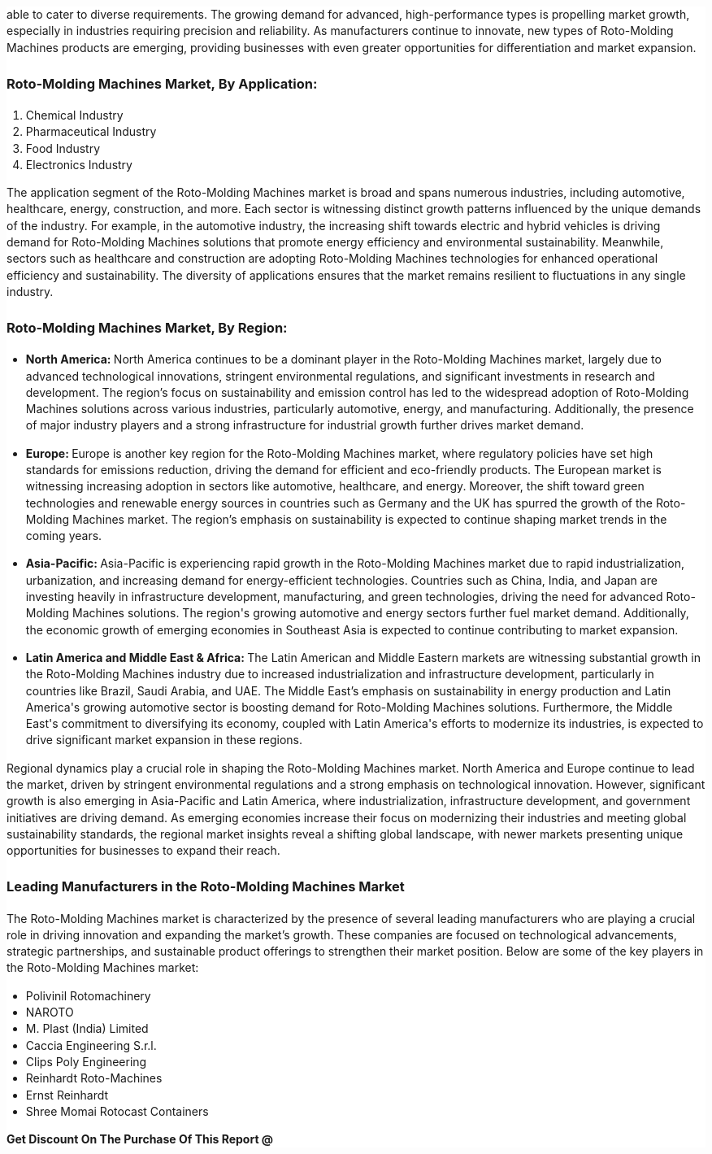 able to cater to diverse requirements. The growing demand for advanced, high-performance types is propelling market growth, especially in industries requiring precision and reliability. As manufacturers continue to innovate, new types of Roto-Molding Machines products are emerging, providing businesses with even greater opportunities for differentiation and market expansion.</p><h3>Roto-Molding Machines Market,&nbsp;By Application:</h3><ol><li>Chemical Industry<li> Pharmaceutical Industry<li> Food Industry<li> Electronics Industry</li></ol><p>The application segment of the Roto-Molding Machines market is broad and spans numerous industries, including automotive, healthcare, energy, construction, and more. Each sector is witnessing distinct growth patterns influenced by the unique demands of the industry. For example, in the automotive industry, the increasing shift towards electric and hybrid vehicles is driving demand for Roto-Molding Machines solutions that promote energy efficiency and environmental sustainability. Meanwhile, sectors such as healthcare and construction are adopting Roto-Molding Machines technologies for enhanced operational efficiency and sustainability. The diversity of applications ensures that the market remains resilient to fluctuations in any single industry.</p><h3>Roto-Molding Machines Market, By Region:</h3><ul><li><p><strong>North America:&nbsp;</strong>North America continues to be a dominant player in the Roto-Molding Machines market, largely due to advanced technological innovations, stringent environmental regulations, and significant investments in research and development. The region&rsquo;s focus on sustainability and emission control has led to the widespread adoption of Roto-Molding Machines solutions across various industries, particularly automotive, energy, and manufacturing. Additionally, the presence of major industry players and a strong infrastructure for industrial growth further drives market demand.</p></li><li><p><strong><strong>Europe:&nbsp;</strong></strong>Europe is another key region for the Roto-Molding Machines market, where regulatory policies have set high standards for emissions reduction, driving the demand for efficient and eco-friendly products. The European market is witnessing increasing adoption in sectors like automotive, healthcare, and energy. Moreover, the shift toward green technologies and renewable energy sources in countries such as Germany and the UK has spurred the growth of the Roto-Molding Machines market. The region&rsquo;s emphasis on sustainability is expected to continue shaping market trends in the coming years.</p></li><li><p><strong><strong>Asia-Pacific:&nbsp;</strong></strong>Asia-Pacific is experiencing rapid growth in the Roto-Molding Machines market due to rapid industrialization, urbanization, and increasing demand for energy-efficient technologies. Countries such as China, India, and Japan are investing heavily in infrastructure development, manufacturing, and green technologies, driving the need for advanced Roto-Molding Machines solutions. The region's growing automotive and energy sectors further fuel market demand. Additionally, the economic growth of emerging economies in Southeast Asia is expected to continue contributing to market expansion.</p></li><li><p><strong><strong>Latin America and Middle East &amp; Africa:&nbsp;</strong></strong>The Latin American and Middle Eastern markets are witnessing substantial growth in the Roto-Molding Machines industry due to increased industrialization and infrastructure development, particularly in countries like Brazil, Saudi Arabia, and UAE. The Middle East&rsquo;s emphasis on sustainability in energy production and Latin America's growing automotive sector is boosting demand for Roto-Molding Machines solutions. Furthermore, the Middle East's commitment to diversifying its economy, coupled with Latin America's efforts to modernize its industries, is expected to drive significant market expansion in these regions.</p></li></ul><p>Regional dynamics play a crucial role in shaping the Roto-Molding Machines market. North America and Europe continue to lead the market, driven by stringent environmental regulations and a strong emphasis on technological innovation. However, significant growth is also emerging in Asia-Pacific and Latin America, where industrialization, infrastructure development, and government initiatives are driving demand. As emerging economies increase their focus on modernizing their industries and meeting global sustainability standards, the regional market insights reveal a shifting global landscape, with newer markets presenting unique opportunities for businesses to expand their reach.</p><h3><strong>Leading Manufacturers in the Roto-Molding Machines Market</strong></h3><p>The Roto-Molding Machines market is characterized by the presence of several leading manufacturers who are playing a crucial role in driving innovation and expanding the market&rsquo;s growth. These companies are focused on technological advancements, strategic partnerships, and sustainable product offerings to strengthen their market position. Below are some of the key players in the Roto-Molding Machines market:</p></div><div class="article-main__content" data-test-id="publishing-text-block"><ul><li><span class="">Polivinil Rotomachinery<li> NAROTO<li> M. Plast (India) Limited<li> Caccia Engineering S.r.l.<li> Clips Poly Engineering<li> Reinhardt Roto-Machines<li> Ernst Reinhardt<li> Shree Momai Rotocast Containers</span></li></ul></div><div class="article-main__content" data-test-id="publishing-text-block"><p><span class="font-[700]"><strong>Get Discount On The Purchase Of This Report @</strong>